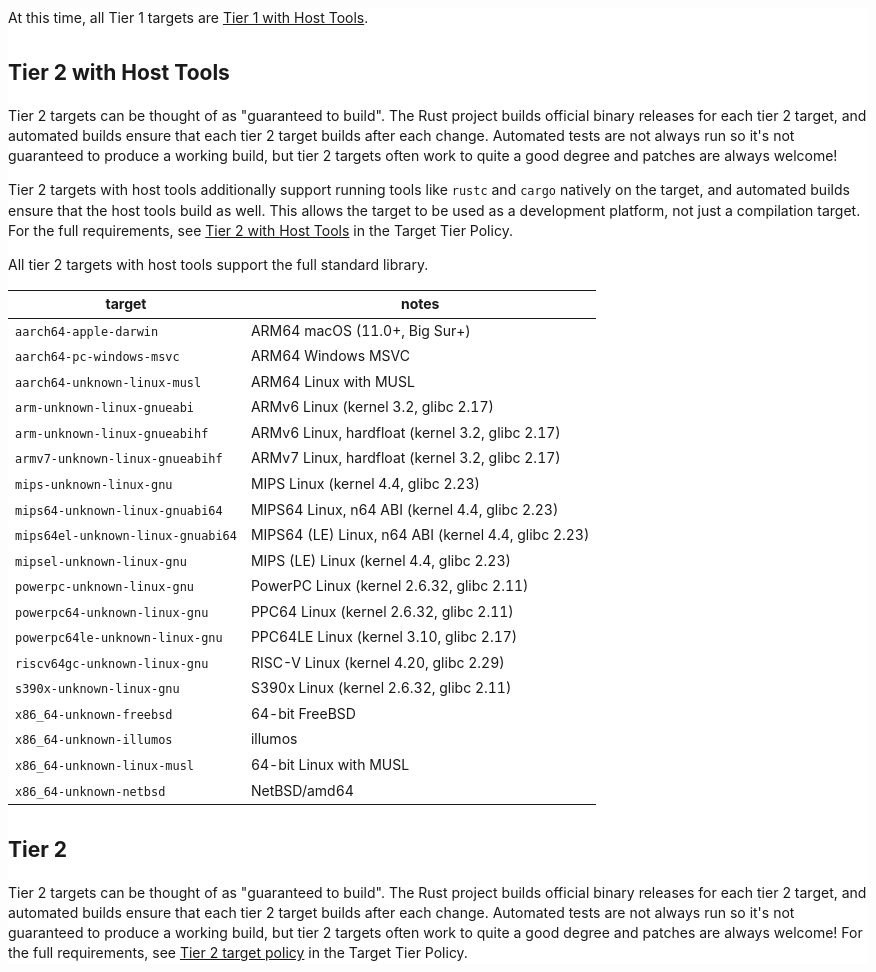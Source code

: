 At this time, all Tier 1 targets are [Tier 1 with Host
Tools](#tier-1-with-host-tools).

## Tier 2 with Host Tools

Tier 2 targets can be thought of as "guaranteed to build". The Rust project
builds official binary releases for each tier 2 target, and automated builds
ensure that each tier 2 target builds after each change. Automated tests are
not always run so it's not guaranteed to produce a working build, but tier 2
targets often work to quite a good degree and patches are always welcome!

Tier 2 targets with host tools additionally support running tools like `rustc`
and `cargo` natively on the target, and automated builds ensure that the host
tools build as well. This allows the target to be used as a development
platform, not just a compilation target. For the full requirements, see [Tier 2
with Host Tools](target-tier-policy.md#tier-2-with-host-tools) in the Target
Tier Policy.

All tier 2 targets with host tools support the full standard library.

target | notes
-------|-------
`aarch64-apple-darwin` | ARM64 macOS (11.0+, Big Sur+)
`aarch64-pc-windows-msvc` | ARM64 Windows MSVC
`aarch64-unknown-linux-musl` | ARM64 Linux with MUSL
`arm-unknown-linux-gnueabi` | ARMv6 Linux (kernel 3.2, glibc 2.17)
`arm-unknown-linux-gnueabihf` | ARMv6 Linux, hardfloat (kernel 3.2, glibc 2.17)
`armv7-unknown-linux-gnueabihf` | ARMv7 Linux, hardfloat (kernel 3.2, glibc 2.17)
`mips-unknown-linux-gnu` | MIPS Linux (kernel 4.4, glibc 2.23)
`mips64-unknown-linux-gnuabi64` | MIPS64 Linux, n64 ABI (kernel 4.4, glibc 2.23)
`mips64el-unknown-linux-gnuabi64` | MIPS64 (LE) Linux, n64 ABI (kernel 4.4, glibc 2.23)
`mipsel-unknown-linux-gnu` | MIPS (LE) Linux (kernel 4.4, glibc 2.23)
`powerpc-unknown-linux-gnu` | PowerPC Linux (kernel 2.6.32, glibc 2.11)
`powerpc64-unknown-linux-gnu` | PPC64 Linux (kernel 2.6.32, glibc 2.11)
`powerpc64le-unknown-linux-gnu` | PPC64LE Linux (kernel 3.10, glibc 2.17)
`riscv64gc-unknown-linux-gnu` | RISC-V Linux (kernel 4.20, glibc 2.29)
`s390x-unknown-linux-gnu` | S390x Linux (kernel 2.6.32, glibc 2.11)
`x86_64-unknown-freebsd` | 64-bit FreeBSD
`x86_64-unknown-illumos` | illumos
`x86_64-unknown-linux-musl` | 64-bit Linux with MUSL
`x86_64-unknown-netbsd` | NetBSD/amd64

## Tier 2

Tier 2 targets can be thought of as "guaranteed to build". The Rust project
builds official binary releases for each tier 2 target, and automated builds
ensure that each tier 2 target builds after each change. Automated tests are
not always run so it's not guaranteed to produce a working build, but tier 2
targets often work to quite a good degree and patches are always welcome! For
the full requirements, see [Tier 2 target
policy](target-tier-policy.md#tier-2-target-policy) in the Target Tier Policy.

